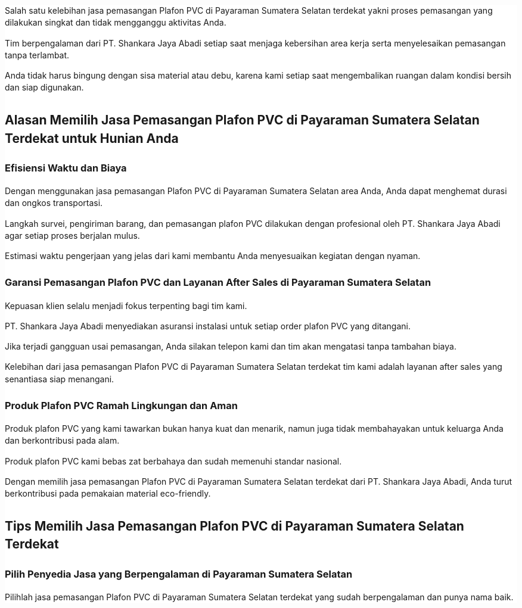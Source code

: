 Salah satu kelebihan jasa pemasangan Plafon PVC di Payaraman Sumatera Selatan terdekat yakni proses pemasangan yang dilakukan singkat dan tidak mengganggu aktivitas Anda.

Tim berpengalaman dari PT. Shankara Jaya Abadi setiap saat menjaga kebersihan area kerja serta menyelesaikan pemasangan tanpa terlambat.

Anda tidak harus bingung dengan sisa material atau debu, karena kami setiap saat mengembalikan ruangan dalam kondisi bersih dan siap digunakan.

## Alasan Memilih Jasa Pemasangan Plafon PVC di Payaraman Sumatera Selatan Terdekat untuk Hunian Anda

### Efisiensi Waktu dan Biaya

Dengan menggunakan jasa pemasangan Plafon PVC di Payaraman Sumatera Selatan area Anda, Anda dapat menghemat durasi dan ongkos transportasi.

Langkah survei, pengiriman barang, dan pemasangan plafon PVC dilakukan dengan profesional oleh PT. Shankara Jaya Abadi agar setiap proses berjalan mulus.

Estimasi waktu pengerjaan yang jelas dari kami membantu Anda menyesuaikan kegiatan dengan nyaman.

### Garansi Pemasangan Plafon PVC dan Layanan After Sales di Payaraman Sumatera Selatan

Kepuasan klien selalu menjadi fokus terpenting bagi tim kami.

PT. Shankara Jaya Abadi menyediakan asuransi instalasi untuk setiap order plafon PVC yang ditangani.

Jika terjadi gangguan usai pemasangan, Anda silakan telepon kami dan tim akan mengatasi tanpa tambahan biaya.

Kelebihan dari jasa pemasangan Plafon PVC di Payaraman Sumatera Selatan terdekat tim kami adalah layanan after sales yang senantiasa siap menangani.

### Produk Plafon PVC Ramah Lingkungan dan Aman

Produk plafon PVC yang kami tawarkan bukan hanya kuat dan menarik, namun juga tidak membahayakan untuk keluarga Anda dan berkontribusi pada alam.

Produk plafon PVC kami bebas zat berbahaya dan sudah memenuhi standar nasional.

Dengan memilih jasa pemasangan Plafon PVC di Payaraman Sumatera Selatan terdekat dari PT. Shankara Jaya Abadi, Anda turut berkontribusi pada pemakaian material eco-friendly.

## Tips Memilih Jasa Pemasangan Plafon PVC di Payaraman Sumatera Selatan Terdekat

### Pilih Penyedia Jasa yang Berpengalaman di Payaraman Sumatera Selatan

Pilihlah jasa pemasangan Plafon PVC di Payaraman Sumatera Selatan terdekat yang sudah berpengalaman dan punya nama baik.
